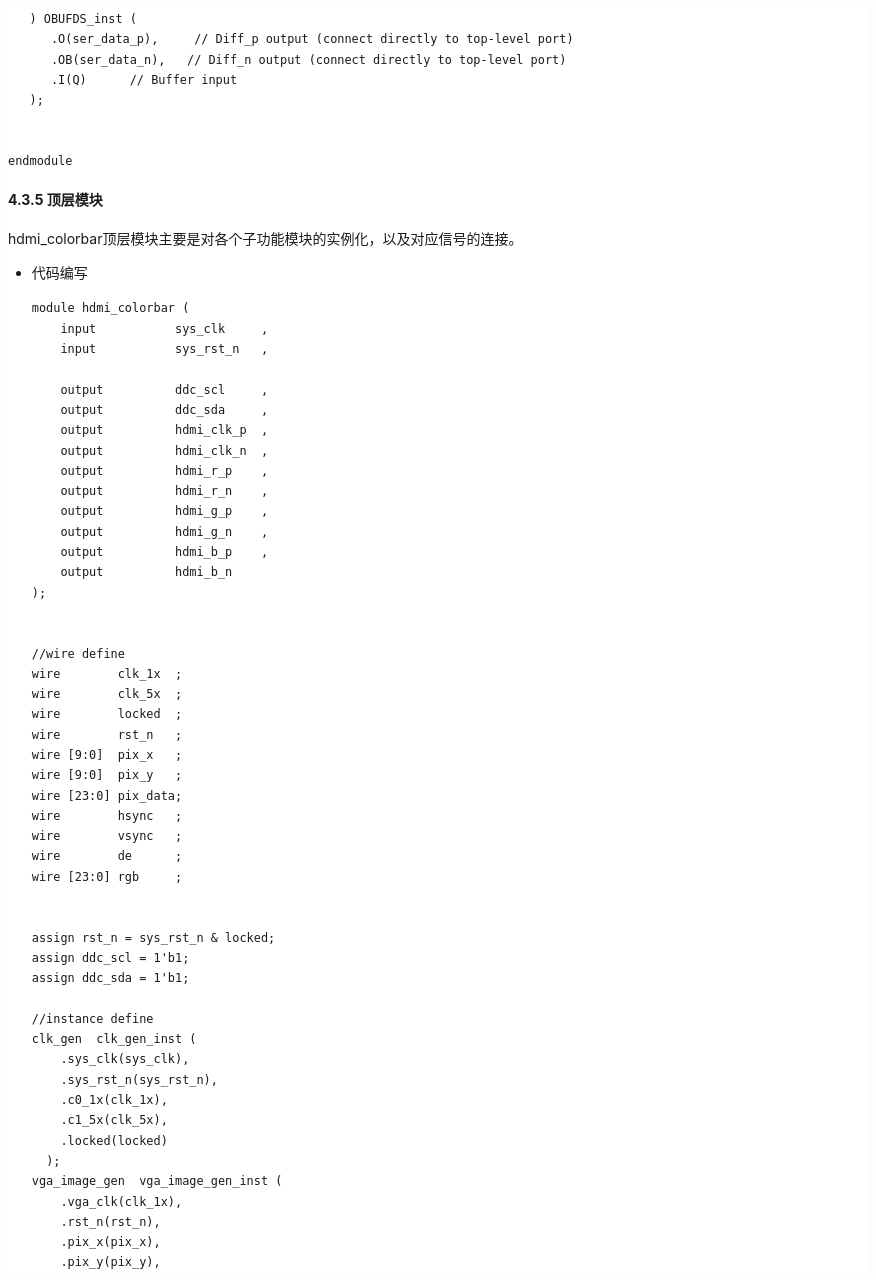   ```
     ) OBUFDS_inst (
        .O(ser_data_p),     // Diff_p output (connect directly to top-level port)
        .OB(ser_data_n),   // Diff_n output (connect directly to top-level port)
        .I(Q)      // Buffer input
     );
  
     
  endmodule
  ```

#### 4.3.5 顶层模块

hdmi_colorbar顶层模块主要是对各个子功能模块的实例化，以及对应信号的连接。

- 代码编写

  ```
  module hdmi_colorbar (
      input           sys_clk     ,
      input           sys_rst_n   ,
      
      output          ddc_scl     ,
      output          ddc_sda     ,
      output          hdmi_clk_p  ,
      output          hdmi_clk_n  ,
      output          hdmi_r_p    ,
      output          hdmi_r_n    ,
      output          hdmi_g_p    ,
      output          hdmi_g_n    ,
      output          hdmi_b_p    ,
      output          hdmi_b_n    
  );
      
  
  //wire define
  wire        clk_1x  ;
  wire        clk_5x  ;
  wire        locked  ;
  wire        rst_n   ;
  wire [9:0]  pix_x   ;
  wire [9:0]  pix_y   ;
  wire [23:0] pix_data;
  wire        hsync   ;
  wire        vsync   ;
  wire        de      ;
  wire [23:0] rgb     ;
  
  
  assign rst_n = sys_rst_n & locked;
  assign ddc_scl = 1'b1;
  assign ddc_sda = 1'b1;
  
  //instance define
  clk_gen  clk_gen_inst (
      .sys_clk(sys_clk),
      .sys_rst_n(sys_rst_n),
      .c0_1x(clk_1x),
      .c1_5x(clk_5x),
      .locked(locked)
    );
  vga_image_gen  vga_image_gen_inst (
      .vga_clk(clk_1x),
      .rst_n(rst_n),
      .pix_x(pix_x),
      .pix_y(pix_y),
  ```